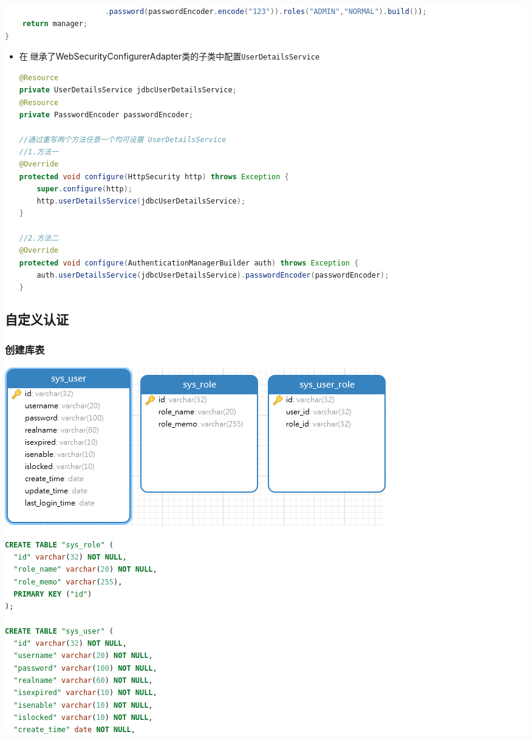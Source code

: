 ```java
                       .password(passwordEncoder.encode("123")).roles("ADMIN","NORMAL").build());
    return manager;
}
```

- 在 继承了WebSecurityConfigurerAdapter类的子类中配置`UserDetailsService`

  ```java
  @Resource
  private UserDetailsService jdbcUserDetailsService;
  @Resource
  private PasswordEncoder passwordEncoder;
  
  //通过重写两个方法任意一个均可设置 UserDetailsService
  //1.方法一
  @Override
  protected void configure(HttpSecurity http) throws Exception {
      super.configure(http);
      http.userDetailsService(jdbcUserDetailsService);
  }
  
  //2.方法二
  @Override
  protected void configure(AuthenticationManagerBuilder auth) throws Exception {
      auth.userDetailsService(jdbcUserDetailsService).passwordEncoder(passwordEncoder);
  }
  ```

## 自定义认证

### 创建库表

![image-20220606232738133](images.assets/image-20220606232738133.png)

```sql
CREATE TABLE "sys_role" (
  "id" varchar(32) NOT NULL,
  "role_name" varchar(20) NOT NULL,
  "role_memo" varchar(255),
  PRIMARY KEY ("id")
);

CREATE TABLE "sys_user" (
  "id" varchar(32) NOT NULL,
  "username" varchar(20) NOT NULL,
  "password" varchar(100) NOT NULL,
  "realname" varchar(60) NOT NULL,
  "isexpired" varchar(10) NOT NULL,
  "isenable" varchar(10) NOT NULL,
  "islocked" varchar(10) NOT NULL,
  "create_time" date NOT NULL,
```